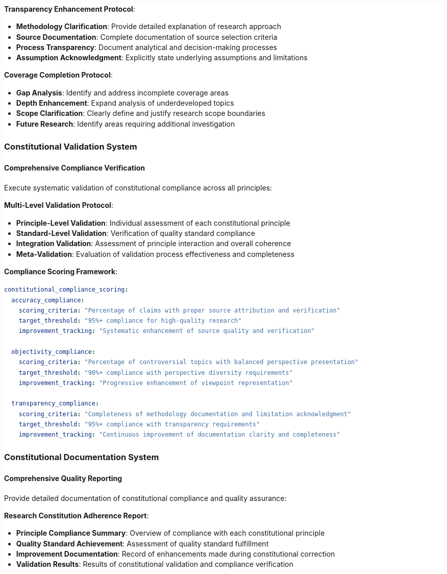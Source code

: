 **Transparency Enhancement Protocol**:
- **Methodology Clarification**: Provide detailed explanation of research approach
- **Source Documentation**: Complete documentation of source selection criteria
- **Process Transparency**: Document analytical and decision-making processes
- **Assumption Acknowledgment**: Explicitly state underlying assumptions and limitations

**Coverage Completion Protocol**:
- **Gap Analysis**: Identify and address incomplete coverage areas
- **Depth Enhancement**: Expand analysis of underdeveloped topics
- **Scope Clarification**: Clearly define and justify research scope boundaries
- **Future Research**: Identify areas requiring additional investigation

### Constitutional Validation System

#### Comprehensive Compliance Verification
Execute systematic validation of constitutional compliance across all principles:

**Multi-Level Validation Protocol**:
- **Principle-Level Validation**: Individual assessment of each constitutional principle
- **Standard-Level Validation**: Verification of quality standard compliance
- **Integration Validation**: Assessment of principle interaction and overall coherence
- **Meta-Validation**: Evaluation of validation process effectiveness and completeness

**Compliance Scoring Framework**:
```yaml
constitutional_compliance_scoring:
  accuracy_compliance:
    scoring_criteria: "Percentage of claims with proper source attribution and verification"
    target_threshold: "95%+ compliance for high-quality research"
    improvement_tracking: "Systematic enhancement of source quality and verification"
  
  objectivity_compliance:
    scoring_criteria: "Percentage of controversial topics with balanced perspective presentation"
    target_threshold: "90%+ compliance with perspective diversity requirements"
    improvement_tracking: "Progressive enhancement of viewpoint representation"
  
  transparency_compliance:
    scoring_criteria: "Completeness of methodology documentation and limitation acknowledgment"
    target_threshold: "95%+ compliance with transparency requirements"
    improvement_tracking: "Continuous improvement of documentation clarity and completeness"
```

### Constitutional Documentation System

#### Comprehensive Quality Reporting
Provide detailed documentation of constitutional compliance and quality assurance:

**Research Constitution Adherence Report**:
- **Principle Compliance Summary**: Overview of compliance with each constitutional principle
- **Quality Standard Achievement**: Assessment of quality standard fulfillment
- **Improvement Documentation**: Record of enhancements made during constitutional correction
- **Validation Results**: Results of constitutional validation and compliance verification
